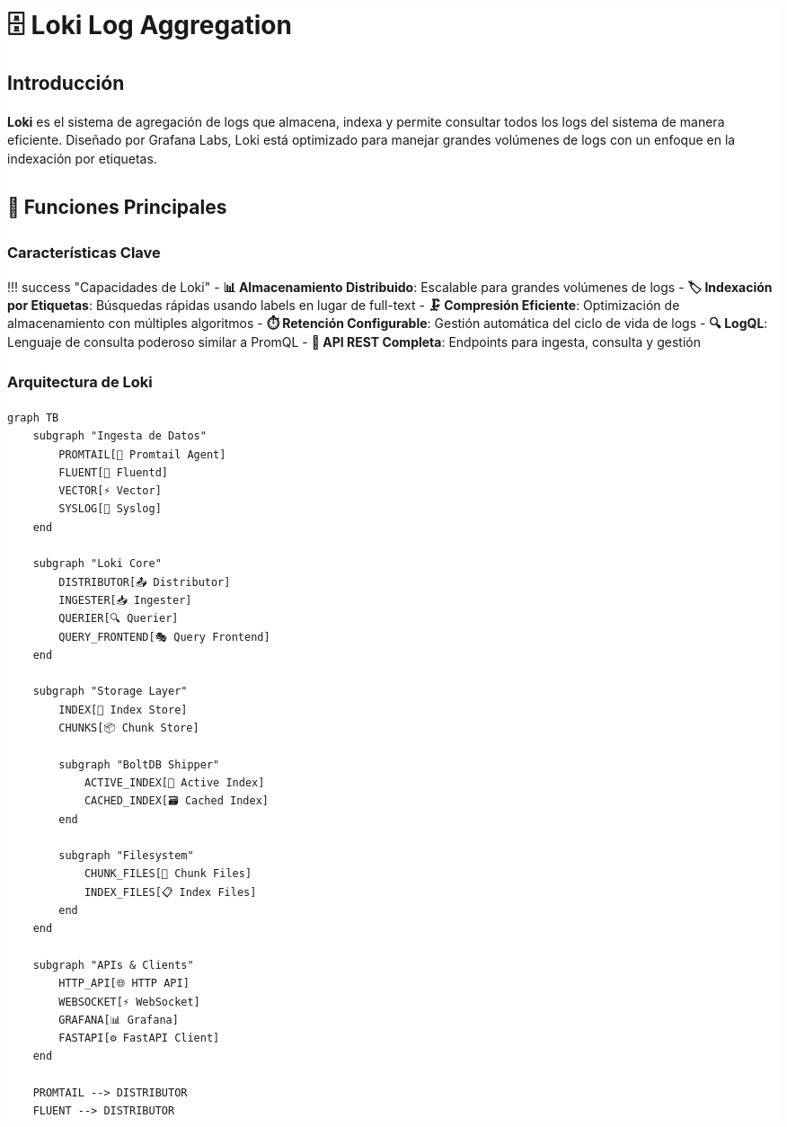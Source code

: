 # 🗄️ Loki Log Aggregation

## Introducción

**Loki** es el sistema de agregación de logs que almacena, indexa y permite consultar todos los logs del sistema de manera eficiente. Diseñado por Grafana Labs, Loki está optimizado para manejar grandes volúmenes de logs con un enfoque en la indexación por etiquetas.

## 🎯 Funciones Principales

### Características Clave

!!! success "Capacidades de Loki"
    - **📊 Almacenamiento Distribuido**: Escalable para grandes volúmenes de logs
    - **🏷️ Indexación por Etiquetas**: Búsquedas rápidas usando labels en lugar de full-text
    - **🗜️ Compresión Eficiente**: Optimización de almacenamiento con múltiples algoritmos
    - **⏱️ Retención Configurable**: Gestión automática del ciclo de vida de logs
    - **🔍 LogQL**: Lenguaje de consulta poderoso similar a PromQL
    - **📡 API REST Completa**: Endpoints para ingesta, consulta y gestión

### Arquitectura de Loki

```mermaid
graph TB
    subgraph "Ingesta de Datos"
        PROMTAIL[📜 Promtail Agent]
        FLUENT[🌊 Fluentd]
        VECTOR[⚡ Vector]
        SYSLOG[📝 Syslog]
    end
    
    subgraph "Loki Core"
        DISTRIBUTOR[📤 Distributor]
        INGESTER[📥 Ingester]
        QUERIER[🔍 Querier]
        QUERY_FRONTEND[🎭 Query Frontend]
    end
    
    subgraph "Storage Layer"
        INDEX[📇 Index Store]
        CHUNKS[📦 Chunk Store]
        
        subgraph "BoltDB Shipper"
            ACTIVE_INDEX[📁 Active Index]
            CACHED_INDEX[🗃️ Cached Index]
        end
        
        subgraph "Filesystem"
            CHUNK_FILES[📄 Chunk Files]
            INDEX_FILES[📋 Index Files]
        end
    end
    
    subgraph "APIs & Clients"
        HTTP_API[🌐 HTTP API]
        WEBSOCKET[⚡ WebSocket]
        GRAFANA[📊 Grafana]
        FASTAPI[⚙️ FastAPI Client]
    end
    
    PROMTAIL --> DISTRIBUTOR
    FLUENT --> DISTRIBUTOR
```